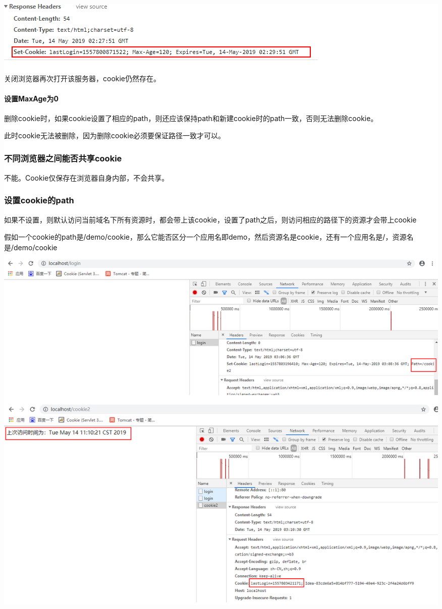 ![](../media/pictures/JavaEE.assets/f3cd85af67c8439a56fe891da307e88f.png)

关闭浏览器再次打开该服务器，cookie仍然存在。

#### 设置MaxAge为0

删除cookie时，如果cookie设置了相应的path，则还应该保持path和新建cookie时的path一致，否则无法删除cookie。

此时cookie无法被删除，因为删除cookie必须要保证路径一致才可以。

### 不同浏览器之间能否共享cookie

不能。Cookie仅保存在浏览器自身内部，不会共享。

### 设置cookie的path

如果不设置，则默认访问当前域名下所有资源时，都会带上该cookie，设置了path之后，则访问相应的路径下的资源才会带上cookie

假如一个cookie的path是/demo/cookie，那么它能否区分一个应用名即demo，然后资源名是cookie，还有一个应用名是/，资源名是/demo/cookie

![](../media/pictures/JavaEE.assets/6a73060e0958871cc8696a2fff8ce34a.png)

![](../media/pictures/JavaEE.assets/d0e7176524888c0f57bf3f56dde12bbe.png)

